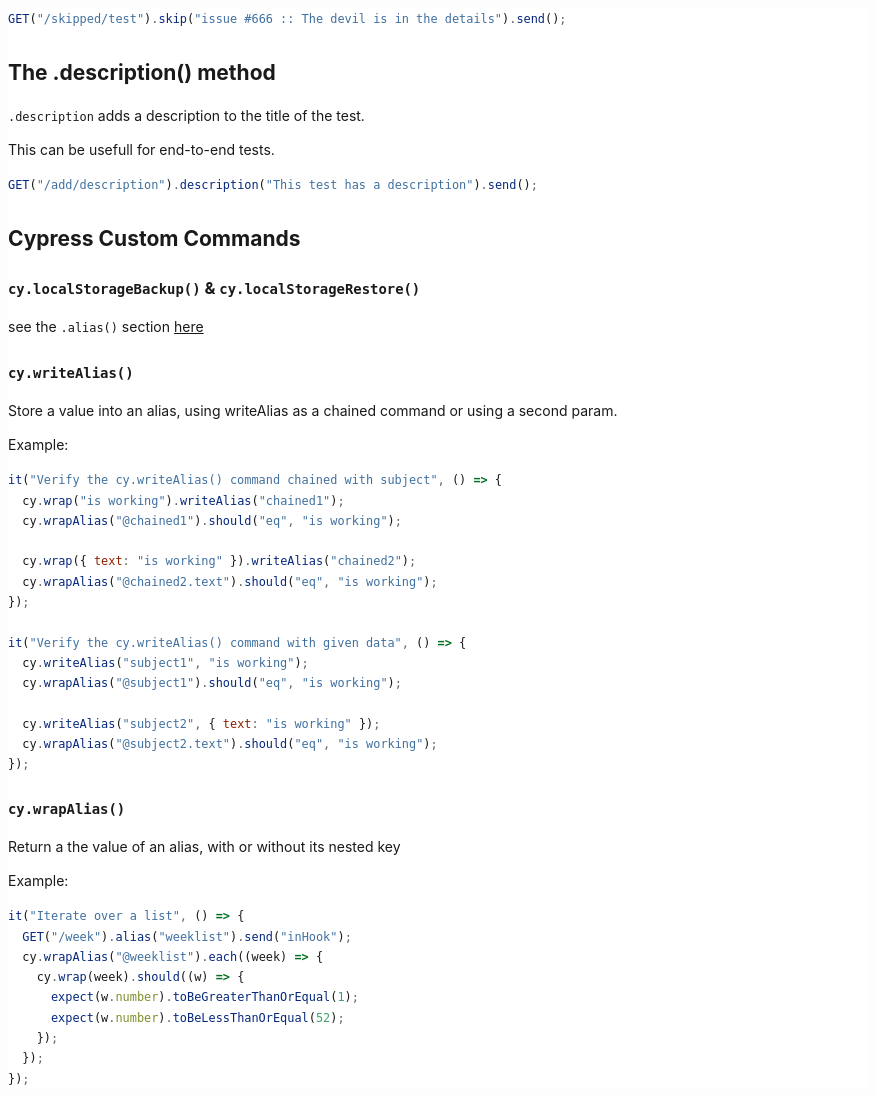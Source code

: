 ```javascript
GET("/skipped/test").skip("issue #666 :: The devil is in the details").send();
```

## The .description() method

`.description` adds a description to the title of the test.

This can be usefull for end-to-end tests.

```javascript
GET("/add/description").description("This test has a description").send();
```

## Cypress Custom Commands

### `cy.localStorageBackup()` & `cy.localStorageRestore()`

see the `.alias()` section [here](#across-tests--across-spec-files)

### `cy.writeAlias()`

Store a value into an alias, using writeAlias as a chained command or using a second param.

Example:

```javascript
it("Verify the cy.writeAlias() command chained with subject", () => {
  cy.wrap("is working").writeAlias("chained1");
  cy.wrapAlias("@chained1").should("eq", "is working");

  cy.wrap({ text: "is working" }).writeAlias("chained2");
  cy.wrapAlias("@chained2.text").should("eq", "is working");
});

it("Verify the cy.writeAlias() command with given data", () => {
  cy.writeAlias("subject1", "is working");
  cy.wrapAlias("@subject1").should("eq", "is working");

  cy.writeAlias("subject2", { text: "is working" });
  cy.wrapAlias("@subject2.text").should("eq", "is working");
});
```

### `cy.wrapAlias()`

Return a the value of an alias, with or without its nested key

Example:

```javascript
it("Iterate over a list", () => {
  GET("/week").alias("weeklist").send("inHook");
  cy.wrapAlias("@weeklist").each((week) => {
    cy.wrap(week).should((w) => {
      expect(w.number).toBeGreaterThanOrEqual(1);
      expect(w.number).toBeLessThanOrEqual(52);
    });
  });
});
```
